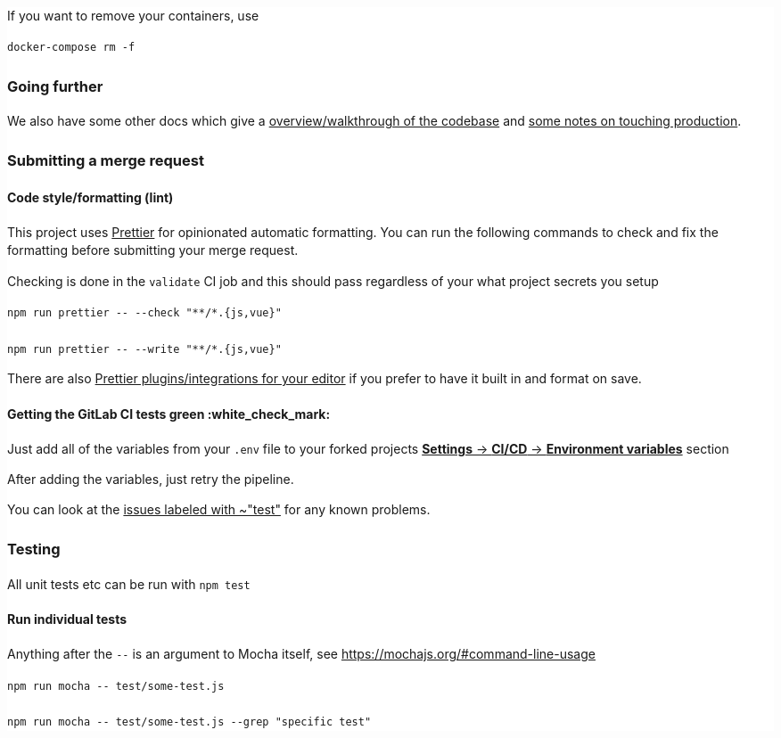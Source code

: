 If you want to remove your containers, use

```shell
docker-compose rm -f
```

### Going further

We also have some other docs which give a [overview/walkthrough of the codebase](https://gitlab.com/gitterHQ/webapp/blob/develop/docs/code-overview.md)
and [some notes on touching production](https://gitlab.com/gl-infra/gitter-infrastructure/blob/master/README.md).


### Submitting a merge request

#### Code style/formatting (lint)

This project uses [Prettier](https://prettier.io/docs/en/install.html) for opinionated automatic formatting.
You can run the following commands to check and fix the formatting before submitting your merge request.

Checking is done in the `validate` CI job and this should pass regardless of your what project secrets you setup

```
npm run prettier -- --check "**/*.{js,vue}"

npm run prettier -- --write "**/*.{js,vue}"
```

There are also [Prettier plugins/integrations for your editor](https://prettier.io/docs/en/editors.html) if you prefer to have it built in and format on save.


#### Getting the GitLab CI tests green :white\_check\_mark:

Just add all of the variables from your `.env` file to your forked projects [**Settings** -> **CI/CD** -> **Environment variables**](https://docs.gitlab.com/ee/ci/variables/#variables) section

After adding the variables, just retry the pipeline.

You can look at the [issues labeled with ~"test"](https://gitlab.com/gitterHQ/webapp/issues?scope=all&utf8=%E2%9C%93&state=opened&label_name[]=test) for any known problems.


### Testing

All unit tests etc can be run with `npm test`


#### Run individual tests

Anything after the `--` is an argument to Mocha itself, see https://mochajs.org/#command-line-usage

```
npm run mocha -- test/some-test.js

npm run mocha -- test/some-test.js --grep "specific test"
```
